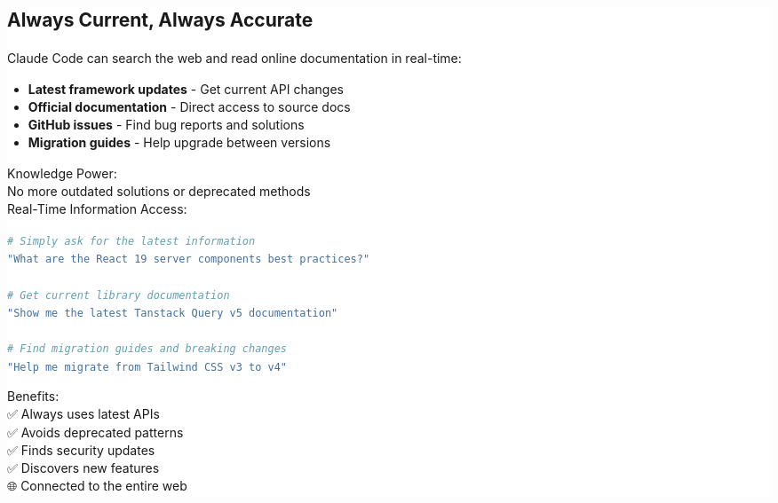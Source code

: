 ## Always Current, Always Accurate

Claude Code can search the web and read online documentation in real-time:

- **Latest framework updates** - Get current API changes
- **Official documentation** - Direct access to source docs
- **GitHub issues** - Find bug reports and solutions
- **Migration guides** - Help upgrade between versions

<div class="mt-4 p-3 bg-rose-50 rounded-lg">
<div class="text-sm font-semibold text-rose-700 mb-1">Knowledge Power:</div>
<div class="text-sm text-rose-600">No more outdated solutions or deprecated methods</div>
</div>

</div>

<div class="pl-4">

<div class="mb-4">
<div class="text-base font-semibold text-gray-800 mb-2">Real-Time Information Access:</div>

```bash
# Simply ask for the latest information
"What are the React 19 server components best practices?"

# Get current library documentation
"Show me the latest Tanstack Query v5 documentation"

# Find migration guides and breaking changes
"Help me migrate from Tailwind CSS v3 to v4"
```

</div>

<div class="mb-4">
<div class="text-base font-semibold text-gray-800 mb-2">Benefits:</div>
<div class="space-y-1 text-sm">
<div class="flex items-center"><span class="text-green-500 mr-2">✅</span> Always uses latest APIs</div>
<div class="flex items-center"><span class="text-green-500 mr-2">✅</span> Avoids deprecated patterns</div>
<div class="flex items-center"><span class="text-green-500 mr-2">✅</span> Finds security updates</div>
<div class="flex items-center"><span class="text-green-500 mr-2">✅</span> Discovers new features</div>
</div>
</div>

<div class="text-center">
<div class="inline-block px-3 py-2 bg-rose-100 text-rose-800 rounded-lg text-sm font-medium">
🌐 Connected to the entire web
</div>
</div>

</div>
